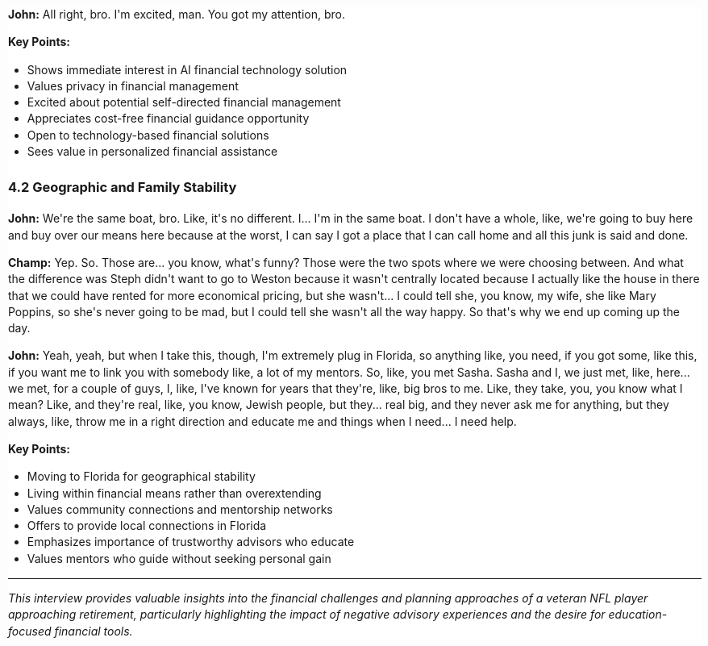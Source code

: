 **John:** All right, bro. I'm excited, man. You got my attention, bro.

**Key Points:**
- Shows immediate interest in AI financial technology solution
- Values privacy in financial management
- Excited about potential self-directed financial management
- Appreciates cost-free financial guidance opportunity
- Open to technology-based financial solutions
- Sees value in personalized financial assistance

### 4.2 Geographic and Family Stability

**John:** We're the same boat, bro. Like, it's no different. I... I'm in the same boat. I don't have a whole, like, we're going to buy here and buy over our means here because at the worst, I can say I got a place that I can call home and all this junk is said and done.

**Champ:** Yep. So. Those are... you know, what's funny? Those were the two spots where we were choosing between. And what the difference was Steph didn't want to go to Weston because it wasn't centrally located because I actually like the house in there that we could have rented for more economical pricing, but she wasn't... I could tell she, you know, my wife, she like Mary Poppins, so she's never going to be mad, but I could tell she wasn't all the way happy. So that's why we end up coming up the day.

**John:** Yeah, yeah, but when I take this, though, I'm extremely plug in Florida, so anything like, you need, if you got some, like this, if you want me to link you with somebody like, a lot of my mentors. So, like, you met Sasha. Sasha and I, we just met, like, here... we met, for a couple of guys, I, like, I've known for years that they're, like, big bros to me. Like, they take, you, you know what I mean? Like, and they're real, like, you know, Jewish people, but they... real big, and they never ask me for anything, but they always, like, throw me in a right direction and educate me and things when I need... I need help.

**Key Points:**
- Moving to Florida for geographical stability
- Living within financial means rather than overextending
- Values community connections and mentorship networks
- Offers to provide local connections in Florida
- Emphasizes importance of trustworthy advisors who educate
- Values mentors who guide without seeking personal gain

---

*This interview provides valuable insights into the financial challenges and planning approaches of a veteran NFL player approaching retirement, particularly highlighting the impact of negative advisory experiences and the desire for education-focused financial tools.*
